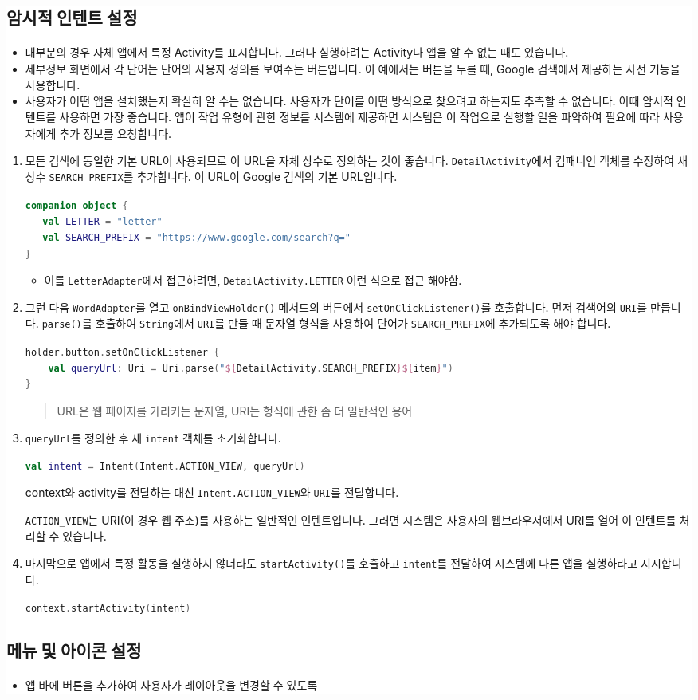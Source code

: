   

## 암시적 인텐트 설정

+ 대부분의 경우 자체 앱에서 특정 Activity를 표시합니다. 그러나 실행하려는 Activity나 앱을 알 수 없는 때도 있습니다.  
+ 세부정보 화면에서 각 단어는 단어의 사용자 정의를 보여주는 버튼입니다. 이 예에서는 버튼을 누를 때, Google 검색에서 제공하는 사전 기능을 사용합니다. 
+ 사용자가 어떤 앱을 설치했는지 확실히 알 수는 없습니다. 사용자가 단어를 어떤 방식으로 찾으려고 하는지도 추측할 수 없습니다. 이때 암시적 인텐트를 사용하면 가장 좋습니다. 앱이 작업 유형에 관한 정보를 시스템에 제공하면 시스템은 이 작업으로 실행할 일을 파악하여 필요에 따라 사용자에게 추가 정보를 요청합니다.



1. 모든 검색에 동일한 기본 URL이 사용되므로 이 URL을 자체 상수로 정의하는 것이 좋습니다. `DetailActivity`에서 컴패니언 객체를 수정하여 새 상수 `SEARCH_PREFIX`를 추가합니다. 이 URL이 Google 검색의 기본 URL입니다.

   ```kotlin
   companion object {
      val LETTER = "letter"
      val SEARCH_PREFIX = "https://www.google.com/search?q="
   }
   ```

   + 이를 `LetterAdapter`에서 접근하려면, `DetailActivity.LETTER` 이런 식으로 접근 해야함. 



2. 그런 다음 `WordAdapter`를 열고 `onBindViewHolder()` 메서드의 버튼에서 `setOnClickListener()`를 호출합니다. 먼저 검색어의 `URI`를 만듭니다. `parse()`를 호출하여 `String`에서 `URI`를 만들 때 문자열 형식을 사용하여 단어가 `SEARCH_PREFIX`에 추가되도록 해야 합니다.

   ```kotlin
   holder.button.setOnClickListener {
       val queryUrl: Uri = Uri.parse("${DetailActivity.SEARCH_PREFIX}${item}")
   }
   ```

   > URL은 웹 페이지를 가리키는 문자열, URI는 형식에 관한 좀 더 일반적인 용어



3. `queryUrl`를 정의한 후 새 `intent` 객체를 초기화합니다.

   ```kotlin
   val intent = Intent(Intent.ACTION_VIEW, queryUrl)
   ```

   context와 activity를 전달하는 대신 `Intent.ACTION_VIEW`와 `URI`를 전달합니다.

   `ACTION_VIEW`는 URI(이 경우 웹 주소)를 사용하는 일반적인 인텐트입니다. 그러면 시스템은 사용자의 웹브라우저에서 URI를 열어 이 인텐트를 처리할 수 있습니다. 



4. 마지막으로 앱에서 특정 활동을 실행하지 않더라도 `startActivity()`를 호출하고 `intent`를 전달하여 시스템에 다른 앱을 실행하라고 지시합니다.

   ```kotlin
   context.startActivity(intent)
   ```

   

## 메뉴 및 아이콘 설정

+ 앱 바에 버튼을 추가하여 사용자가 레이아웃을 변경할 수 있도록 


